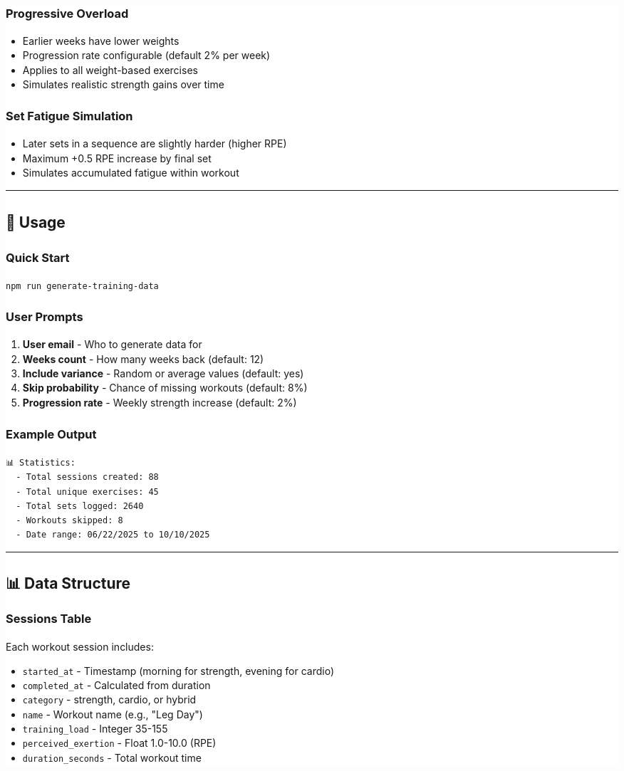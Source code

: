 ### Progressive Overload
- Earlier weeks have lower weights
- Progression rate configurable (default 2% per week)
- Applies to all weight-based exercises
- Simulates realistic strength gains over time

### Set Fatigue Simulation
- Later sets in a sequence are slightly harder (higher RPE)
- Maximum +0.5 RPE increase by final set
- Simulates accumulated fatigue within workout

---

## 🚀 Usage

### Quick Start
```bash
npm run generate-training-data
```

### User Prompts
1. **User email** - Who to generate data for
2. **Weeks count** - How many weeks back (default: 12)
3. **Include variance** - Random or average values (default: yes)
4. **Skip probability** - Chance of missing workouts (default: 8%)
5. **Progression rate** - Weekly strength increase (default: 2%)

### Example Output
```
📊 Statistics:
  - Total sessions created: 88
  - Total unique exercises: 45
  - Total sets logged: 2640
  - Workouts skipped: 8
  - Date range: 06/22/2025 to 10/10/2025
```

---

## 📊 Data Structure

### Sessions Table
Each workout session includes:
- `started_at` - Timestamp (morning for strength, evening for cardio)
- `completed_at` - Calculated from duration
- `category` - strength, cardio, or hybrid
- `name` - Workout name (e.g., "Leg Day")
- `training_load` - Integer 35-155
- `perceived_exertion` - Float 1.0-10.0 (RPE)
- `duration_seconds` - Total workout time
